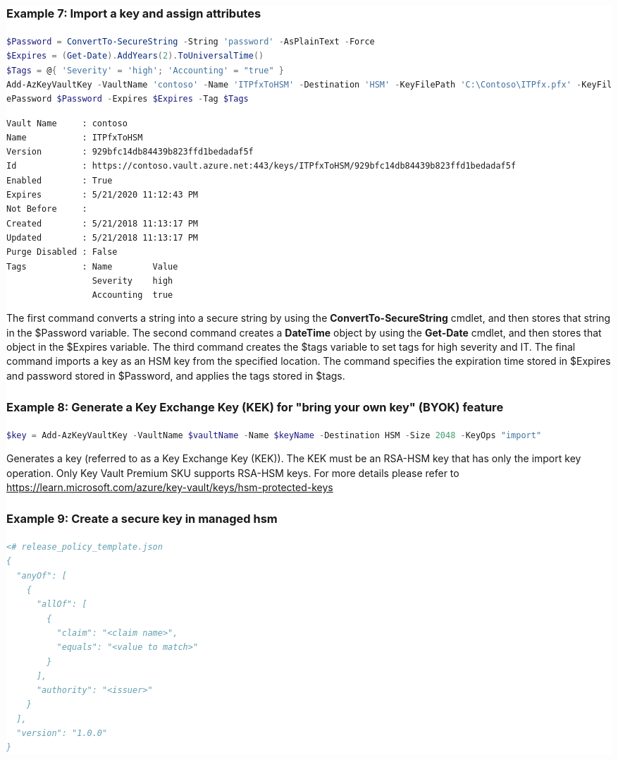 ### Example 7: Import a key and assign attributes
```powershell
$Password = ConvertTo-SecureString -String 'password' -AsPlainText -Force
$Expires = (Get-Date).AddYears(2).ToUniversalTime()
$Tags = @{ 'Severity' = 'high'; 'Accounting' = "true" }
Add-AzKeyVaultKey -VaultName 'contoso' -Name 'ITPfxToHSM' -Destination 'HSM' -KeyFilePath 'C:\Contoso\ITPfx.pfx' -KeyFilePassword $Password -Expires $Expires -Tag $Tags
```

```output
Vault Name     : contoso
Name           : ITPfxToHSM
Version        : 929bfc14db84439b823ffd1bedadaf5f
Id             : https://contoso.vault.azure.net:443/keys/ITPfxToHSM/929bfc14db84439b823ffd1bedadaf5f
Enabled        : True
Expires        : 5/21/2020 11:12:43 PM
Not Before     :
Created        : 5/21/2018 11:13:17 PM
Updated        : 5/21/2018 11:13:17 PM
Purge Disabled : False
Tags           : Name        Value
                 Severity    high
                 Accounting  true
```

The first command converts a string into a secure string by using the **ConvertTo-SecureString**
cmdlet, and then stores that string in the $Password variable.
The second command creates a **DateTime** object by using the **Get-Date** cmdlet, and then stores
that object in the $Expires variable.
The third command creates the $tags variable to set tags for high severity and IT.
The final command imports a key as an HSM key from the specified location. The command specifies
the expiration time stored in $Expires and password stored in $Password, and applies the tags
stored in $tags.

### Example 8: Generate a Key Exchange Key (KEK) for "bring your own key" (BYOK) feature

```powershell
$key = Add-AzKeyVaultKey -VaultName $vaultName -Name $keyName -Destination HSM -Size 2048 -KeyOps "import"
```

Generates a key (referred to as a Key Exchange Key (KEK)). The KEK must be an RSA-HSM key that has only the import key operation. Only Key Vault Premium SKU supports RSA-HSM keys.
For more details please refer to https://learn.microsoft.com/azure/key-vault/keys/hsm-protected-keys

### Example 9: Create a secure key in managed hsm

```powershell
<# release_policy_template.json
{
  "anyOf": [
    {
      "allOf": [
        {
          "claim": "<claim name>",
          "equals": "<value to match>"
        }
      ],
      "authority": "<issuer>"
    }
  ],
  "version": "1.0.0"
}
```